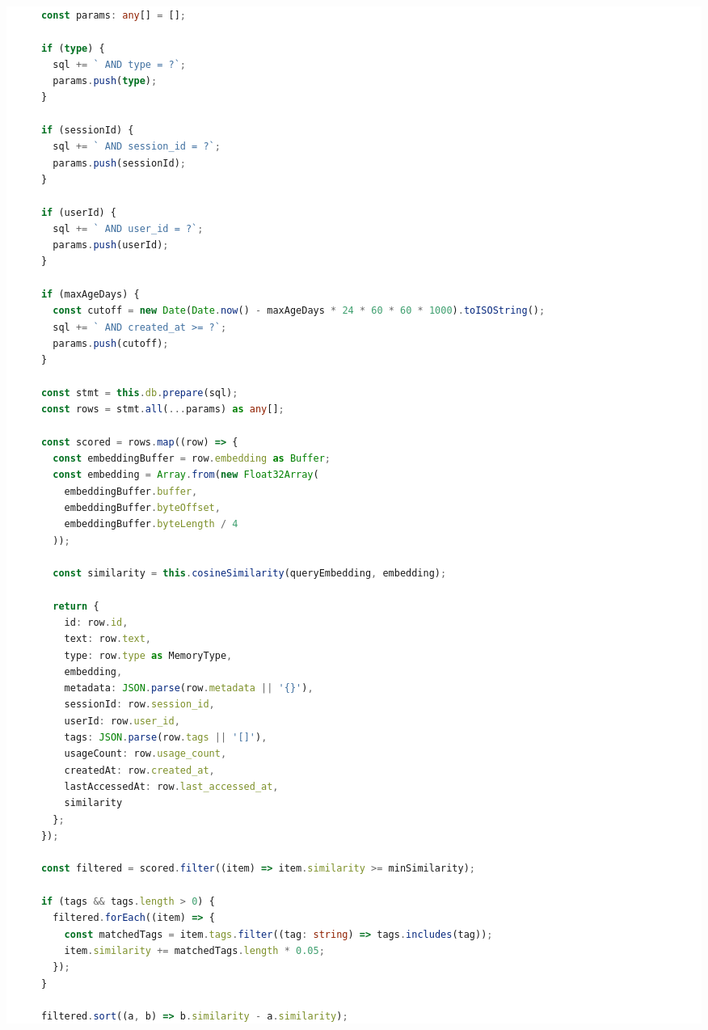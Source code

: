 ```typescript
      const params: any[] = [];

      if (type) {
        sql += ` AND type = ?`;
        params.push(type);
      }

      if (sessionId) {
        sql += ` AND session_id = ?`;
        params.push(sessionId);
      }

      if (userId) {
        sql += ` AND user_id = ?`;
        params.push(userId);
      }

      if (maxAgeDays) {
        const cutoff = new Date(Date.now() - maxAgeDays * 24 * 60 * 60 * 1000).toISOString();
        sql += ` AND created_at >= ?`;
        params.push(cutoff);
      }

      const stmt = this.db.prepare(sql);
      const rows = stmt.all(...params) as any[];

      const scored = rows.map((row) => {
        const embeddingBuffer = row.embedding as Buffer;
        const embedding = Array.from(new Float32Array(
          embeddingBuffer.buffer,
          embeddingBuffer.byteOffset,
          embeddingBuffer.byteLength / 4
        ));

        const similarity = this.cosineSimilarity(queryEmbedding, embedding);

        return {
          id: row.id,
          text: row.text,
          type: row.type as MemoryType,
          embedding,
          metadata: JSON.parse(row.metadata || '{}'),
          sessionId: row.session_id,
          userId: row.user_id,
          tags: JSON.parse(row.tags || '[]'),
          usageCount: row.usage_count,
          createdAt: row.created_at,
          lastAccessedAt: row.last_accessed_at,
          similarity
        };
      });

      const filtered = scored.filter((item) => item.similarity >= minSimilarity);

      if (tags && tags.length > 0) {
        filtered.forEach((item) => {
          const matchedTags = item.tags.filter((tag: string) => tags.includes(tag));
          item.similarity += matchedTags.length * 0.05;
        });
      }

      filtered.sort((a, b) => b.similarity - a.similarity);

```